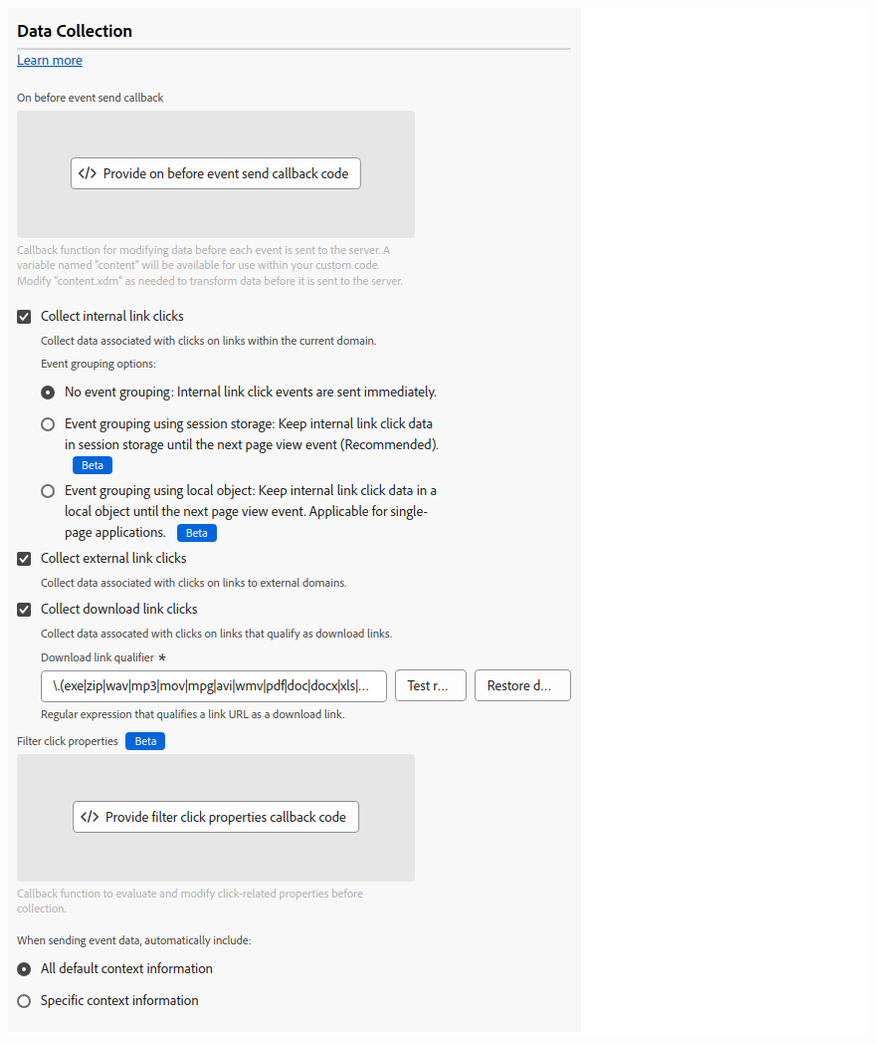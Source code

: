 ![Imagen que muestra la configuración de recopilación de datos de la extensión de etiquetas Web SDK en la interfaz de usuario de etiquetas.](assets/web-sdk-ext-collection.png)
